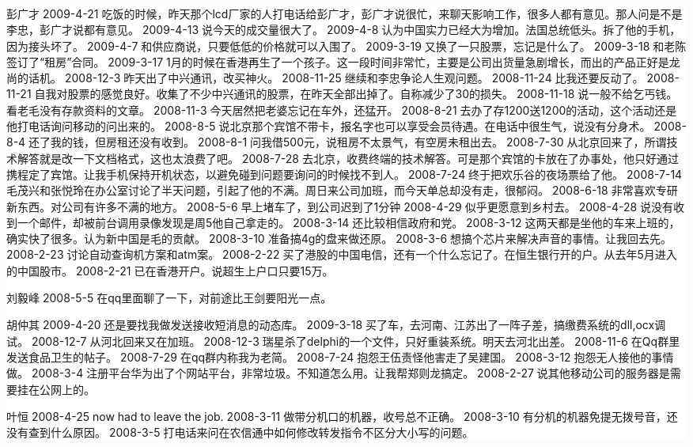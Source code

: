 彭广才
  2009-4-21 吃饭的时候，昨天那个lcd厂家的人打电话给彭广才，彭广才说很忙，来聊天影响工作，很多人都有意见。那人问是不是李忠，彭广才说都有意见。
  2009-4-13 说今天的成交量很大了。
  2009-4-8 认为中国实力已经大为增加。法国总统低头。拆了他的手机，因为接头坏了。
  2009-4-7 和供应商说，只要低低的价格就可以入围了。
  2009-3-19 又换了一只股票，忘记是什么了。
  2009-3-18 和老陈签订了“租房”合同。
  2009-3-17 1月的时候在香港再生了一个孩子。这一段时间非常忙，主要是公司出货量急剧增长，而出的产品正好是龙尚的话机。
  2008-12-3 昨天出了中兴通讯，改买神火。
  2008-11-25 继续和李忠争论人生观问题。
  2008-11-24 比我还要反动了。
  2008-11-21 自我对股票的感觉良好。收集了不少中兴通讯的股票，在昨天全部出掉了。自称减少了30的损失。
  2008-11-18 说一般不给乞丐钱。 看老毛没有存款资料的文章。
  2008-11-3 今天居然把老婆忘记在车外，还猛开。
  2008-8-21 去办了存1200送1200的活动，这个活动还是他打电话询问移动的问出来的。
  2008-8-5 说北京那个宾馆不带卡，报名字也可以享受会员待遇。在电话中很生气，说没有分身术。
  2008-8-4 还了我的钱，但房租还没有收到。
  2008-8-1 问我借500元，说租房不太景气，有空房未租出去。
  2008-7-30 从北京回来了，所谓技术解答就是改一下文档格式，这也太浪费了吧。
  2008-7-28 去北京，收费终端的技术解答。可是那个宾馆的卡放在了办事处，他只好通过携程定了宾馆。让我手机保持开机状态，以避免碰到问题要询问的时候找不到人。
  2008-7-24 终于把欢乐谷的夜场票给了他。
  2008-7-14 毛茂兴和张悦玲在办公室讨论了半天问题，引起了他的不满。周日来公司加班，而今天单总却没有走，很郁闷。
  2008-6-18 非常喜欢专研新东西。对公司有许多不满的地方。
  2008-5-6 早上堵车了，到公司迟到了1分钟
  2008-4-29 似乎更愿意到乡村去。
  2008-4-28 说没有收到一个邮件，却被前台调用录像发现是周5他自己拿走的。
  2008-3-14 还比较相信政府和党。
  2008-3-12 这两天都是坐他的车来上班的，确实快了很多。认为新中国是毛的贡献。
  2008-3-10 准备搞4g的盘来做还原。
  2008-3-6 想搞个芯片来解决声音的事情。让我回去先。
  2008-2-23 讨论自动查询机方案和atm案。
  2008-2-22 买了港股的中国电信，还有一个什么忘记了。在恒生银行开的户。从去年5月进入的中国股市。
  2008-2-21 已在香港开户。说超生上户口只要15万。

刘毅峰
  2008-5-5 在qq里面聊了一下，对前途比王剑要阳光一点。
 
胡仲其
  2009-4-20 还是要找我做发送接收短消息的动态库。
  2009-3-18 买了车，去河南、江苏出了一阵子差，搞缴费系统的dll,ocx调试。
  2008-12-7 从河北回来又在加班。
  2008-12-3 瑞星杀了delphi的一个文件，只好重装系统。明天去河北出差。
  2008-11-6 在Qq群里发送食品卫生的帖子。
  2008-7-29 在qq群内称我为老简。
  2008-7-24 抱怨王伍责怪他害走了吴建国。
  2008-3-12 抱怨无人接他的事情做。
  2008-3-4 注册平台华为出了个网站平台，非常垃圾。不知道怎么用。让我帮郑则龙搞定。
  2008-2-27 说其他移动公司的服务器是需要挂在公网上的。

叶恒
  2008-4-25 now had to leave the job.
  2008-3-11 做带分机口的机器，收号总不正确。
  2008-3-10 有分机的机器免提无拨号音，还没有查到什么原因。
  2008-3-5 打电话来问在农信通中如何修改转发指令不区分大小写的问题。
